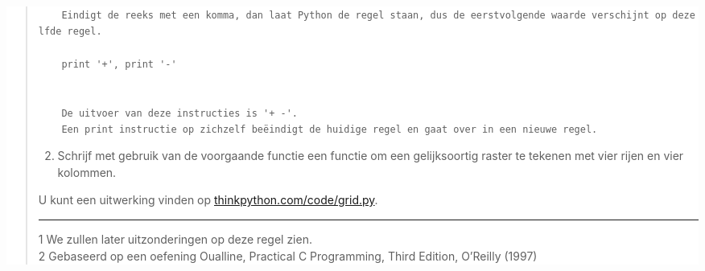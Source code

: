 >         Eindigt de reeks met een komma, dan laat Python de regel staan, dus de eerstvolgende waarde verschijnt op dezelfde regel.
>         
>         print '+', print '-'
>         
>           
>         De uitvoer van deze instructies is '+ -'.  
>         Een print instructie op zichzelf beëindigt de huidige regel en gaat over in een nieuwe regel.
>         
> 2.  Schrijf met gebruik van de voorgaande functie een functie om een gelijksoortig raster te tekenen met vier rijen en vier kolommen.
> 
> U kunt een uitwerking vinden op [thinkpython.com/code/grid.py](http://thinkpython.com/code/grid.py).
> 
> * * *
> 
> 1 We zullen later uitzonderingen op deze regel zien.  
> 2 Gebaseerd op een oefening Oualline, Practical C Programming, Third Edition, O’Reilly (1997)